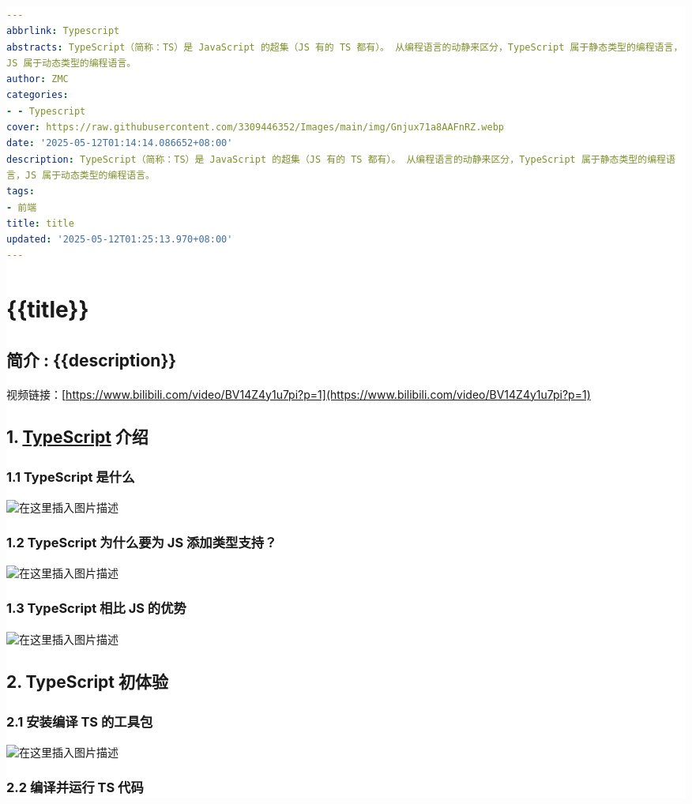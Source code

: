 ```yaml
---
abbrlink: Typescript
abstracts: TypeScript（简称：TS）是 JavaScript 的超集（JS 有的 TS 都有）。 从编程语言的动静来区分，TypeScript 属于静态类型的编程语言，JS 属于动态类型的编程语言。 
author: ZMC
categories:
- - Typescript
cover: https://raw.githubusercontent.com/3309446352/Images/main/img/Gnjux71a8AAFnRZ.webp
date: '2025-05-12T01:14:14.086652+08:00'
description: TypeScript（简称：TS）是 JavaScript 的超集（JS 有的 TS 都有）。 从编程语言的动静来区分，TypeScript 属于静态类型的编程语言，JS 属于动态类型的编程语言。 
tags:
- 前端
title: title
updated: '2025-05-12T01:25:13.970+08:00'
---
```

#  {{title}}

## 简介 : {{description}}

视频链接：[https://www.bilibili.com/video/BV14Z4y1u7pi?p=1](https://www.bilibili.com/video/BV14Z4y1u7pi?p=1)

## 1\. [TypeScript](https://so.csdn.net/so/search?q=TypeScript&spm=1001.2101.3001.7020) 介绍

### 1.1 TypeScript 是什么

![在这里插入图片描述](https://raw.githubusercontent.com/3309446352/Images/main/Content/TypeScript/0214a81f3fd31be023af03894c551e0c.webp)

### 1.2 TypeScript 为什么要为 JS 添加类型支持？

![在这里插入图片描述](https://raw.githubusercontent.com/3309446352/Images/main/Content/TypeScript/0afd0f407af7810960657e9876e26de4.webp)

### 1.3 TypeScript 相比 JS 的优势

![在这里插入图片描述](https://raw.githubusercontent.com/3309446352/Images/main/Content/TypeScript/19d59d224ffc1d7b0a161ea5f4bdf0d7.webp)

## 2\. TypeScript 初体验

### 2.1 安装编译 TS 的工具包

![在这里插入图片描述](https://raw.githubusercontent.com/3309446352/Images/main/Content/TypeScript/153098e85c7d039d0d9831b3870328a8.webp)

### 2.2 编译并运行 TS 代码
